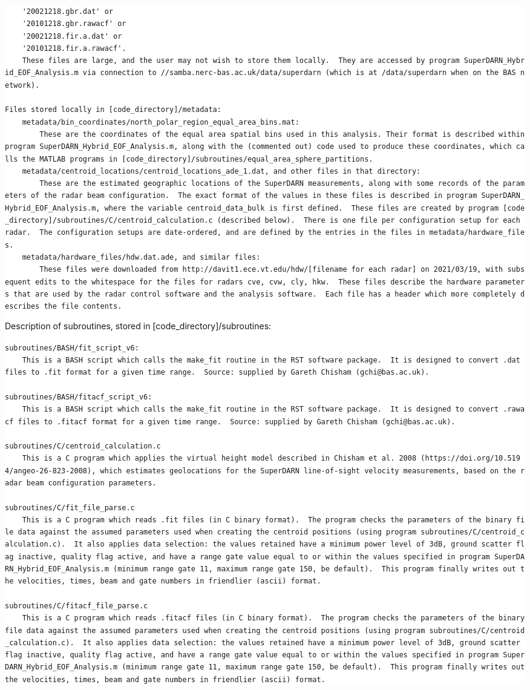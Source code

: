        '20021218.gbr.dat' or
        '20101218.gbr.rawacf' or
        '20021218.fir.a.dat' or 
        '20101218.fir.a.rawacf'.
        These files are large, and the user may not wish to store them locally.  They are accessed by program SuperDARN_Hybrid_EOF_Analysis.m via connection to //samba.nerc-bas.ac.uk/data/superdarn (which is at /data/superdarn when on the BAS network).
		
	Files stored locally in [code_directory]/metadata: 
        metadata/bin_coordinates/north_polar_region_equal_area_bins.mat: 
            These are the coordinates of the equal area spatial bins used in this analysis. Their format is described within program SuperDARN_Hybrid_EOF_Analysis.m, along with the (commented out) code used to produce these coordinates, which calls the MATLAB programs in [code_directory]/subroutines/equal_area_sphere_partitions.
        metadata/centroid_locations/centroid_locations_ade_1.dat, and other files in that directory: 
            These are the estimated geographic locations of the SuperDARN measurements, along with some records of the parameters of the radar beam configuration.  The exact format of the values in these files is described in program SuperDARN_Hybrid_EOF_Analysis.m, where the variable centroid_data_bulk is first defined.  These files are created by program [code_directory]/subroutines/C/centroid_calculation.c (described below).  There is one file per configuration setup for each radar.  The configuration setups are date-ordered, and are defined by the entries in the files in metadata/hardware_files.
        metadata/hardware_files/hdw.dat.ade, and similar files: 
            These files were downloaded from http://davit1.ece.vt.edu/hdw/[filename for each radar] on 2021/03/19, with subsequent edits to the whitespace for the files for radars cve, cvw, cly, hkw.  These files describe the hardware parameters that are used by the radar control software and the analysis software.  Each file has a header which more completely describes the file contents.


Description of subroutines, stored in [code_directory]/subroutines: 
    
    subroutines/BASH/fit_script_v6: 
        This is a BASH script which calls the make_fit routine in the RST software package.  It is designed to convert .dat files to .fit format for a given time range.  Source: supplied by Gareth Chisham (gchi@bas.ac.uk).
    
	subroutines/BASH/fitacf_script_v6: 
        This is a BASH script which calls the make_fit routine in the RST software package.  It is designed to convert .rawacf files to .fitacf format for a given time range.  Source: supplied by Gareth Chisham (gchi@bas.ac.uk).
    
	subroutines/C/centroid_calculation.c
        This is a C program which applies the virtual height model described in Chisham et al. 2008 (https://doi.org/10.5194/angeo-26-823-2008), which estimates geolocations for the SuperDARN line-of-sight velocity measurements, based on the radar beam configuration parameters.
    
	subroutines/C/fit_file_parse.c
        This is a C program which reads .fit files (in C binary format).  The program checks the parameters of the binary file data against the assumed parameters used when creating the centroid positions (using program subroutines/C/centroid_calculation.c).  It also applies data selection: the values retained have a minimum power level of 3dB, ground scatter flag inactive, quality flag active, and have a range gate value equal to or within the values specified in program SuperDARN_Hybrid_EOF_Analysis.m (minimum range gate 11, maximum range gate 150, be default).  This program finally writes out the velocities, times, beam and gate numbers in friendlier (ascii) format.
    
	subroutines/C/fitacf_file_parse.c
        This is a C program which reads .fitacf files (in C binary format).  The program checks the parameters of the binary file data against the assumed parameters used when creating the centroid positions (using program subroutines/C/centroid_calculation.c).  It also applies data selection: the values retained have a minimum power level of 3dB, ground scatter flag inactive, quality flag active, and have a range gate value equal to or within the values specified in program SuperDARN_Hybrid_EOF_Analysis.m (minimum range gate 11, maximum range gate 150, be default).  This program finally writes out the velocities, times, beam and gate numbers in friendlier (ascii) format.
    
